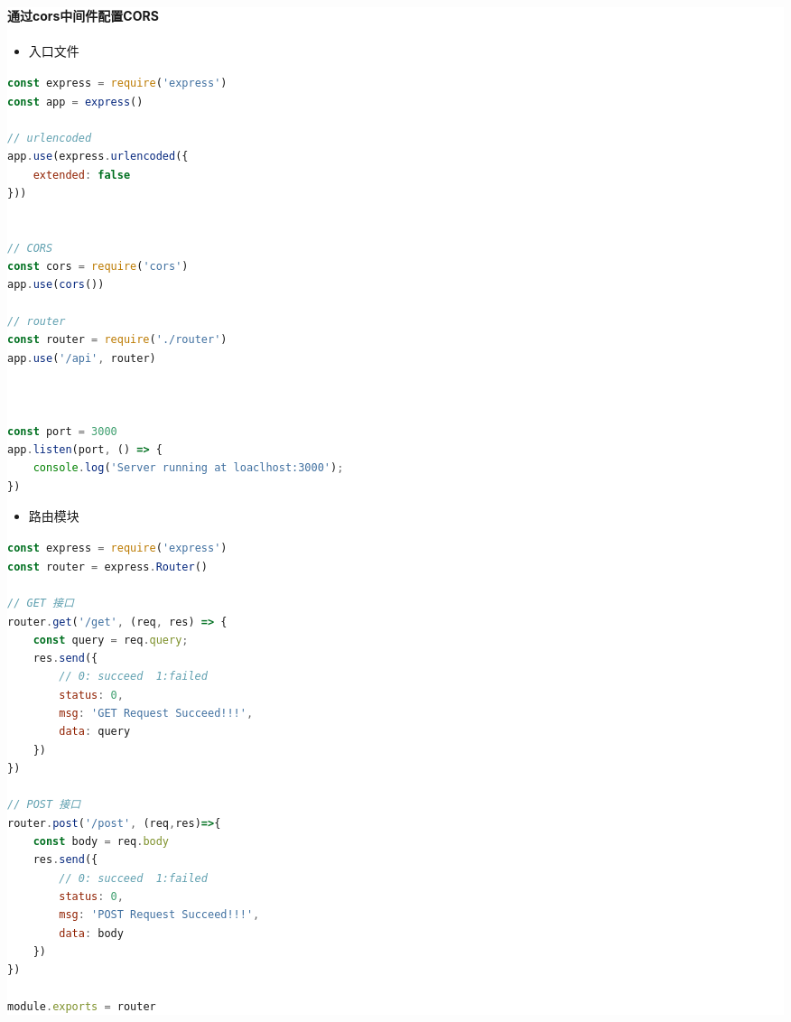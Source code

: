 #### 通过cors中间件配置CORS

- 入口文件

```js
const express = require('express')
const app = express()

// urlencoded
app.use(express.urlencoded({
    extended: false
}))


// CORS 
const cors = require('cors')
app.use(cors())

// router
const router = require('./router')
app.use('/api', router)



const port = 3000
app.listen(port, () => {
    console.log('Server running at loaclhost:3000');
})
```

- 路由模块

```js
const express = require('express')
const router = express.Router()

// GET 接口
router.get('/get', (req, res) => {
    const query = req.query;
    res.send({
        // 0: succeed  1:failed
        status: 0,
        msg: 'GET Request Succeed!!!',
        data: query
    })
})

// POST 接口
router.post('/post', (req,res)=>{
    const body = req.body
    res.send({
        // 0: succeed  1:failed
        status: 0,
        msg: 'POST Request Succeed!!!',
        data: body
    })
})

module.exports = router
```
